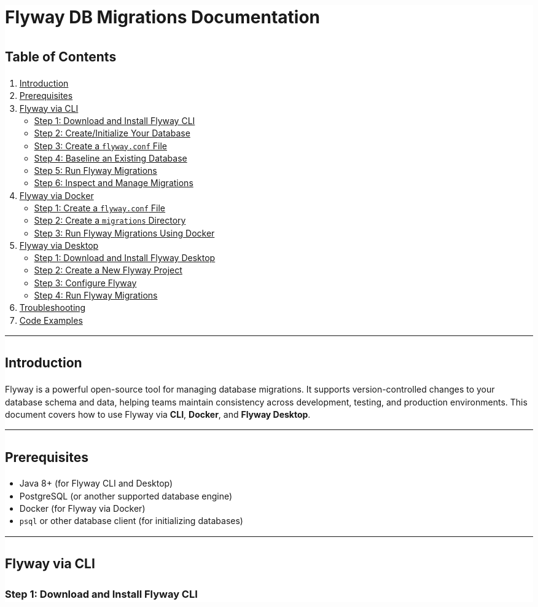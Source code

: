 # Flyway DB Migrations Documentation

## Table of Contents

1. [Introduction](#introduction)
2. [Prerequisites](#prerequisites)
3. [Flyway via CLI](#flyway-via-cli)
   - [Step 1: Download and Install Flyway CLI](#step-1-download-and-install-flyway-cli)
   - [Step 2: Create/Initialize Your Database](#step-2-createinitialize-your-database)
   - [Step 3: Create a `flyway.conf` File](#step-3-create-a-flywayconf-file)
   - [Step 4: Baseline an Existing Database](#step-4-baseline-an-existing-database)
   - [Step 5: Run Flyway Migrations](#step-5-run-flyway-migrations)
   - [Step 6: Inspect and Manage Migrations](#step-6-inspect-and-manage-migrations)
4. [Flyway via Docker](#flyway-via-docker)
   - [Step 1: Create a `flyway.conf` File](#step-1-create-a-flywayconf-file-1)
   - [Step 2: Create a `migrations` Directory](#step-2-create-a-migrations-directory-1)
   - [Step 3: Run Flyway Migrations Using Docker](#step-3-run-flyway-migrations-using-docker-1)
5. [Flyway via Desktop](#flyway-via-desktop)
   - [Step 1: Download and Install Flyway Desktop](#step-1-download-and-install-flyway-desktop)
   - [Step 2: Create a New Flyway Project](#step-2-create-a-new-flyway-project)
   - [Step 3: Configure Flyway](#step-3-configure-flyway)
   - [Step 4: Run Flyway Migrations](#step-4-run-flyway-migrations)
6. [Troubleshooting](#troubleshooting)
7. [Code Examples](#code-examples)

---

## Introduction

Flyway is a powerful open-source tool for managing database migrations. It supports version-controlled changes to your database schema and data, helping teams maintain consistency across development, testing, and production environments. This document covers how to use Flyway via **CLI**, **Docker**, and **Flyway Desktop**.

---

## Prerequisites

- Java 8+ (for Flyway CLI and Desktop)
- PostgreSQL (or another supported database engine)
- Docker (for Flyway via Docker)
- `psql` or other database client (for initializing databases)

---

## Flyway via CLI

### Step 1: Download and Install Flyway CLI

